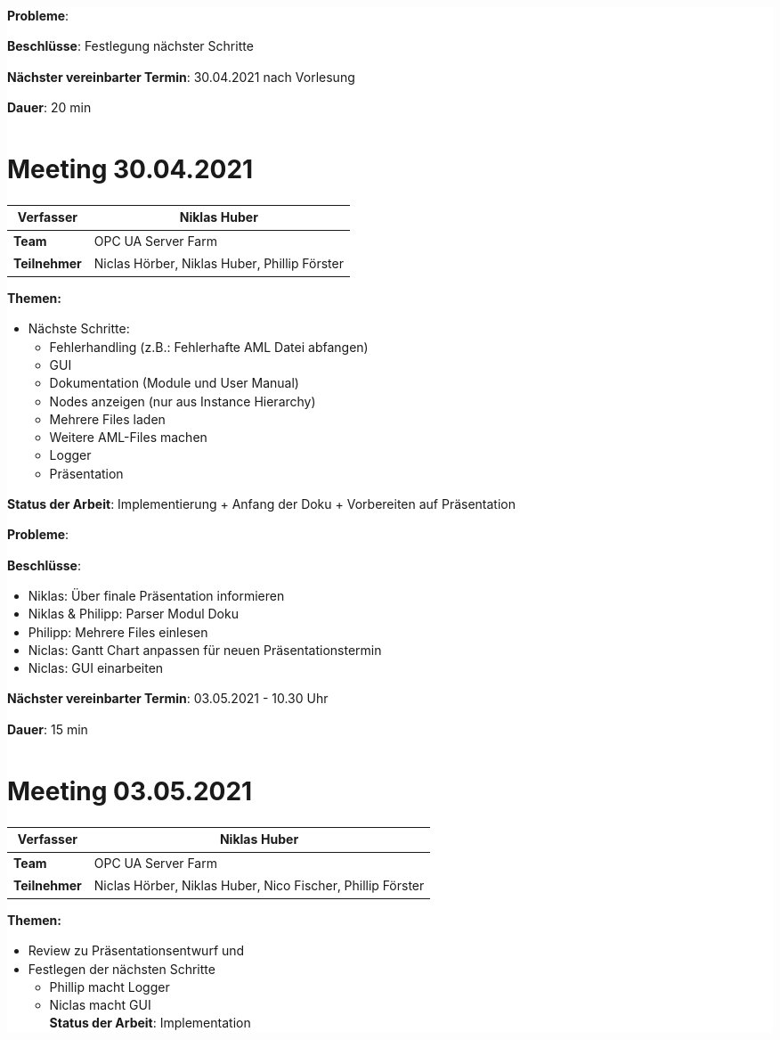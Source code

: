 **Probleme**:

**Beschlüsse**: Festlegung nächster Schritte

**Nächster vereinbarter Termin**: 30.04.2021 nach Vorlesung

**Dauer**: 20 min



# <a name="meeting-22"></a> Meeting 30.04.2021
| **Verfasser** | Niklas Huber |
| --- | --- |
| **Team** | OPC UA Server Farm |
| **Teilnehmer** | Niclas Hörber, Niklas Huber, Phillip Förster |

**Themen:**
- Nächste Schritte:
   - Fehlerhandling (z.B.: Fehlerhafte AML Datei abfangen)
   - GUI
   - Dokumentation (Module und User Manual)
   - Nodes anzeigen (nur aus Instance Hierarchy)
   - Mehrere Files laden
   - Weitere AML-Files machen
   - Logger
   - Präsentation

**Status der Arbeit**: Implementierung + Anfang der Doku + Vorbereiten auf Präsentation

**Probleme**:

**Beschlüsse**: 
- Niklas: Über finale Präsentation informieren
- Niklas & Philipp: Parser Modul Doku
- Philipp: Mehrere Files einlesen
- Niclas: Gantt Chart anpassen für neuen Präsentationstermin
- Niclas: GUI einarbeiten

**Nächster vereinbarter Termin**: 03.05.2021 - 10.30 Uhr

**Dauer**: 15 min



# <a name="meeting-23"></a> Meeting 03.05.2021
| **Verfasser** | Niklas Huber |
| --- | --- |
| **Team** | OPC UA Server Farm |
| **Teilnehmer** | Niclas Hörber, Niklas Huber, Nico Fischer, Phillip Förster |

**Themen:** 
- Review zu Präsentationsentwurf und 
- Festlegen der nächsten Schritte
  - Phillip macht Logger
  - Niclas macht GUI  
**Status der Arbeit**: Implementation
